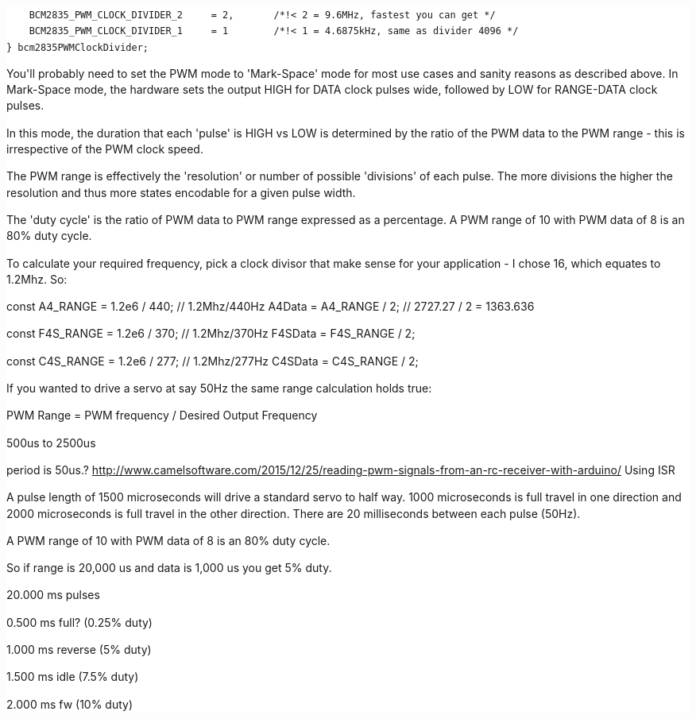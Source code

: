 ```
    BCM2835_PWM_CLOCK_DIVIDER_2     = 2,       /*!< 2 = 9.6MHz, fastest you can get */
    BCM2835_PWM_CLOCK_DIVIDER_1     = 1        /*!< 1 = 4.6875kHz, same as divider 4096 */
} bcm2835PWMClockDivider;
```

You'll probably need to set the PWM mode to 'Mark-Space' mode for most use cases and sanity reasons as described above.
In Mark-Space mode, the hardware sets the output HIGH for DATA clock pulses wide, followed by LOW for RANGE-DATA clock pulses.

In this mode, the duration that each 'pulse' is HIGH vs LOW is determined by the ratio of the PWM data to the PWM range - this is irrespective of the PWM clock speed.

The PWM range is effectively the 'resolution' or number of possible 'divisions' of each pulse. The more divisions the higher the resolution and thus more states encodable for a given pulse width.

The 'duty cycle' is the ratio of PWM data to PWM range expressed as a percentage. A PWM range of 10 with PWM data of 8 is an 80% duty cycle.

To calculate your required frequency, pick a clock divisor that make sense for your application - I chose 16, which equates to 1.2Mhz. So:

const A4_RANGE = 1.2e6 / 440;  // 1.2Mhz/440Hz
A4Data = A4_RANGE / 2; // 2727.27 / 2 = 1363.636

const F4S_RANGE = 1.2e6 / 370;  // 1.2Mhz/370Hz
F4SData = F4S_RANGE / 2;

const C4S_RANGE = 1.2e6 / 277;  // 1.2Mhz/277Hz
C4SData = C4S_RANGE / 2;


If you wanted to drive a servo at say 50Hz the same range calculation holds true:

PWM Range = PWM frequency / Desired Output Frequency

500us to 2500us

period is 50us.?
http://www.camelsoftware.com/2015/12/25/reading-pwm-signals-from-an-rc-receiver-with-arduino/
Using ISR

A pulse length of 1500 microseconds will drive a standard servo to half way. 1000 microseconds is full travel in one direction and 2000 microseconds is full travel in the other direction. There are 20 milliseconds between each pulse (50Hz).

 A PWM range of 10 with PWM data of 8 is an 80% duty cycle.

So if range is 20,000 us and data is 1,000 us you get 5% duty.

20.000 ms pulses

0.500 ms full?  (0.25% duty)

1.000 ms reverse (5% duty)

1.500 ms idle (7.5% duty)

2.000 ms fw (10% duty)
